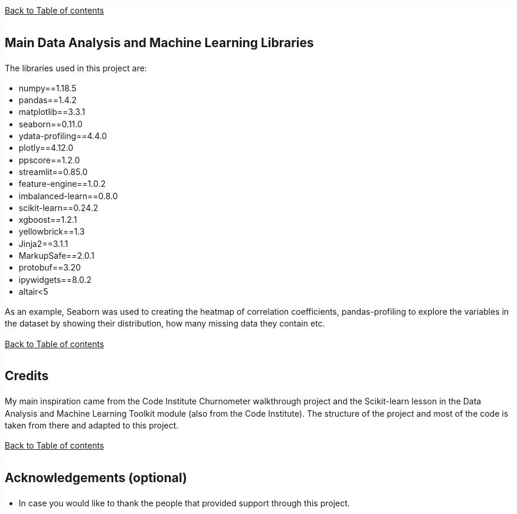 [Back to Table of contents](#table-of-contents)

## Main Data Analysis and Machine Learning Libraries
The libraries used in this project are:
- numpy==1.18.5
- pandas==1.4.2
- matplotlib==3.3.1
- seaborn==0.11.0
- ydata-profiling==4.4.0
- plotly==4.12.0
- ppscore==1.2.0
- streamlit==0.85.0
- feature-engine==1.0.2
- imbalanced-learn==0.8.0
- scikit-learn==0.24.2
- xgboost==1.2.1
- yellowbrick==1.3
- Jinja2==3.1.1
- MarkupSafe==2.0.1
- protobuf==3.20
- ipywidgets==8.0.2
- altair<5

As an example, Seaborn was used to creating the heatmap of correlation coefficients, pandas-profiling to explore the variables in the dataset by showing their distribution, how many missing data they contain etc. 

[Back to Table of contents](#table-of-contents)

## Credits 

My main inspiration came from the Code Institute Churnometer walkthrough project and the Scikit-learn lesson in the Data Analysis and Machine Learning Toolkit module (also from the Code Institute). The structure of the project and most of the code is taken from there and adapted to this project. 

[Back to Table of contents](#table-of-contents)



## Acknowledgements (optional)
* In case you would like to thank the people that provided support through this project.

